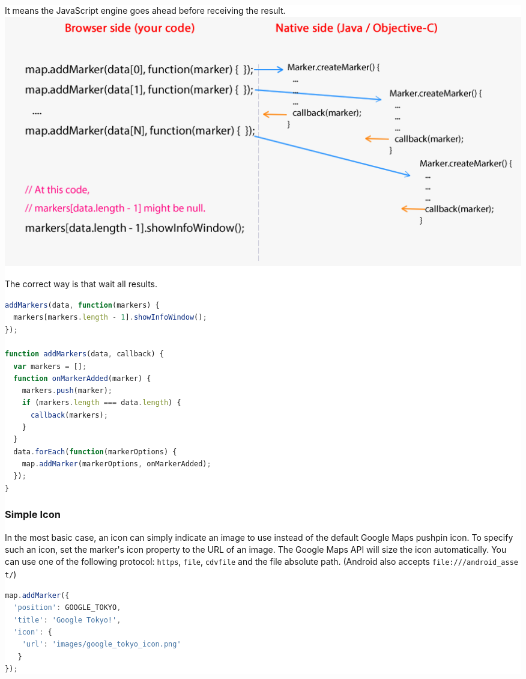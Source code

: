 It means the JavaScript engine goes ahead before receiving the result.
![img](./marker_incorrect_loop.png)

The correct way is that wait all results.

```js
addMarkers(data, function(markers) {
  markers[markers.length - 1].showInfoWindow();
});

function addMarkers(data, callback) {
  var markers = [];
  function onMarkerAdded(marker) {
    markers.push(marker);
    if (markers.length === data.length) {
      callback(markers);
    }
  }
  data.forEach(function(markerOptions) {
    map.addMarker(markerOptions, onMarkerAdded);
  });
}
```

### Simple Icon
In the most basic case, an icon can simply indicate an image to use instead of the default Google Maps pushpin icon. To specify such an icon, set the marker's icon property to the URL of an image. The Google Maps API will size the icon automatically.
You can use one of the following protocol: `https`, `file`, `cdvfile` and the file absolute path. (Android also accepts `file:///android_asset/`)
```js
map.addMarker({
  'position': GOOGLE_TOKYO,
  'title': 'Google Tokyo!',
  'icon': {
    'url': 'images/google_tokyo_icon.png'
   }
});
```